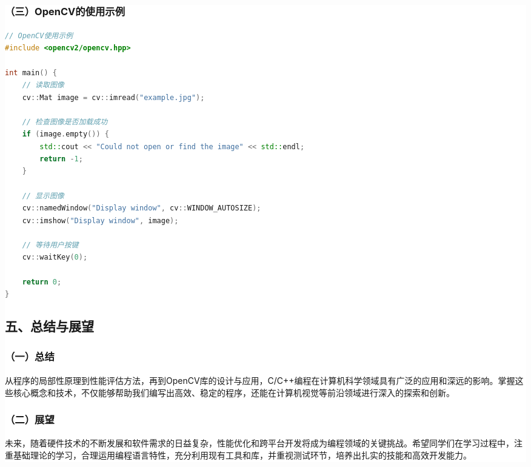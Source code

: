 ### （三）OpenCV的使用示例

```cpp
// OpenCV使用示例
#include <opencv2/opencv.hpp>

int main() {
    // 读取图像
    cv::Mat image = cv::imread("example.jpg");

    // 检查图像是否加载成功
    if (image.empty()) {
        std::cout << "Could not open or find the image" << std::endl;
        return -1;
    }

    // 显示图像
    cv::namedWindow("Display window", cv::WINDOW_AUTOSIZE);
    cv::imshow("Display window", image);

    // 等待用户按键
    cv::waitKey(0);

    return 0;
}
```

## 五、总结与展望

### （一）总结

从程序的局部性原理到性能评估方法，再到OpenCV库的设计与应用，C/C++编程在计算机科学领域具有广泛的应用和深远的影响。掌握这些核心概念和技术，不仅能够帮助我们编写出高效、稳定的程序，还能在计算机视觉等前沿领域进行深入的探索和创新。

### （二）展望

未来，随着硬件技术的不断发展和软件需求的日益复杂，性能优化和跨平台开发将成为编程领域的关键挑战。希望同学们在学习过程中，注重基础理论的学习，合理运用编程语言特性，充分利用现有工具和库，并重视测试环节，培养出扎实的技能和高效开发能力。


